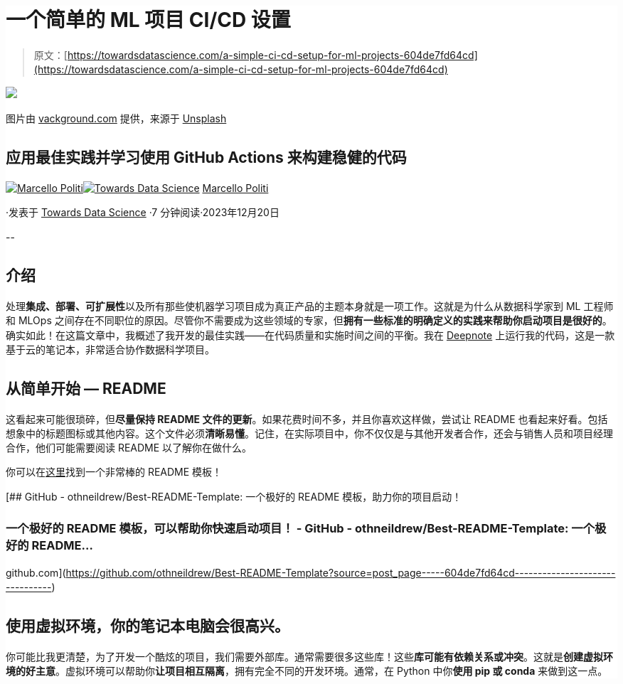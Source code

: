 # 一个简单的 ML 项目 CI/CD 设置

> 原文：[https://towardsdatascience.com/a-simple-ci-cd-setup-for-ml-projects-604de7fd64cd](https://towardsdatascience.com/a-simple-ci-cd-setup-for-ml-projects-604de7fd64cd)

![](../Images/e7789e958d448c41d90f7ac7c763a80e.png)

图片由 [vackground.com](https://unsplash.com/@vackground?utm_source=medium&utm_medium=referral) 提供，来源于 [Unsplash](https://unsplash.com/?utm_source=medium&utm_medium=referral)

## 应用最佳实践并学习使用 GitHub Actions 来构建稳健的代码

[](https://medium.com/@marcellopoliti?source=post_page-----604de7fd64cd--------------------------------)[![Marcello Politi](../Images/484e44571bd2e75acfe5fef3146ab3c2.png)](https://medium.com/@marcellopoliti?source=post_page-----604de7fd64cd--------------------------------)[](https://towardsdatascience.com/?source=post_page-----604de7fd64cd--------------------------------)[![Towards Data Science](../Images/a6ff2676ffcc0c7aad8aaf1d79379785.png)](https://towardsdatascience.com/?source=post_page-----604de7fd64cd--------------------------------) [Marcello Politi](https://medium.com/@marcellopoliti?source=post_page-----604de7fd64cd--------------------------------)

·发表于 [Towards Data Science](https://towardsdatascience.com/?source=post_page-----604de7fd64cd--------------------------------) ·7 分钟阅读·2023年12月20日

--

## 介绍

处理**集成、部署、可扩展性**以及所有那些使机器学习项目成为真正产品的主题本身就是一项工作。这就是为什么从数据科学家到 ML 工程师和 MLOps 之间存在不同职位的原因。尽管你不需要成为这些领域的专家，但**拥有一些标准的明确定义的实践来帮助你启动项目是很好的**。确实如此！在这篇文章中，我概述了我开发的最佳实践——在代码质量和实施时间之间的平衡。我在 [Deepnote](https://deepnote.com/) 上运行我的代码，这是一款基于云的笔记本，非常适合协作数据科学项目。

## 从简单开始 — README

这看起来可能很琐碎，但**尽量保持 README 文件的更新**。如果花费时间不多，并且你喜欢这样做，尝试让 README 也看起来好看。包括想象中的标题图标或其他内容。这个文件必须**清晰易懂**。记住，在实际项目中，你不仅仅是与其他开发者合作，还会与销售人员和项目经理合作，他们可能需要阅读 README 以了解你在做什么。

你可以在[这里](https://github.com/othneildrew/Best-README-Template)找到一个非常棒的 README 模板！

[](https://github.com/othneildrew/Best-README-Template?source=post_page-----604de7fd64cd--------------------------------) [## GitHub - othneildrew/Best-README-Template: 一个极好的 README 模板，助力你的项目启动！

### 一个极好的 README 模板，可以帮助你快速启动项目！ - GitHub - othneildrew/Best-README-Template: 一个极好的 README…

github.com](https://github.com/othneildrew/Best-README-Template?source=post_page-----604de7fd64cd--------------------------------)

## 使用虚拟环境，你的笔记本电脑会很高兴。

你可能比我更清楚，为了开发一个酷炫的项目，我们需要外部库。通常需要很多这些库！这些**库可能有依赖关系或冲突**。这就是**创建虚拟环境的好主意**。虚拟环境可以帮助你**让项目相互隔离**，拥有完全不同的开发环境。通常，在 Python 中你**使用 pip 或 conda** 来做到这一点。
